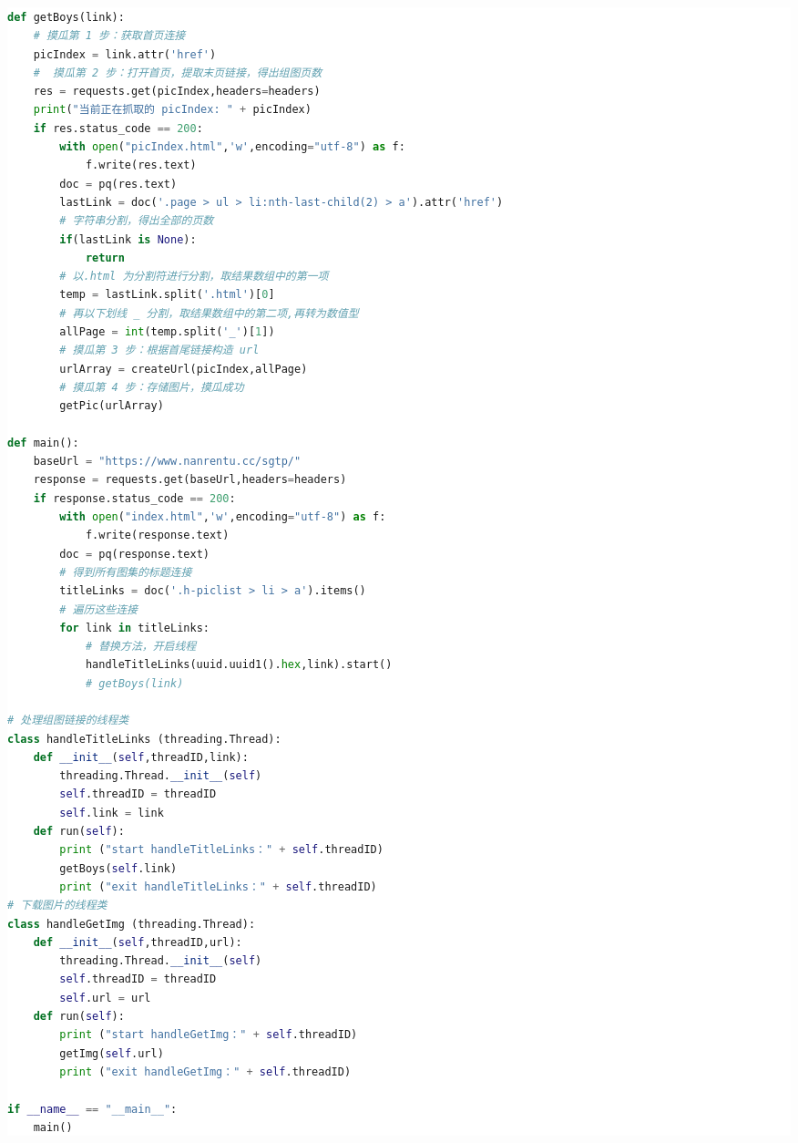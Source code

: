 ```python
def getBoys(link):
    # 摸瓜第 1 步：获取首页连接
    picIndex = link.attr('href')
    #  摸瓜第 2 步：打开首页，提取末页链接，得出组图页数
    res = requests.get(picIndex,headers=headers)
    print("当前正在抓取的 picIndex: " + picIndex)
    if res.status_code == 200:
        with open("picIndex.html",'w',encoding="utf-8") as f:
            f.write(res.text)
        doc = pq(res.text)
        lastLink = doc('.page > ul > li:nth-last-child(2) > a').attr('href')
        # 字符串分割，得出全部的页数
        if(lastLink is None):
            return
        # 以.html 为分割符进行分割，取结果数组中的第一项
        temp = lastLink.split('.html')[0]
        # 再以下划线 _ 分割，取结果数组中的第二项,再转为数值型
        allPage = int(temp.split('_')[1])
        # 摸瓜第 3 步：根据首尾链接构造 url
        urlArray = createUrl(picIndex,allPage)
        # 摸瓜第 4 步：存储图片，摸瓜成功
        getPic(urlArray)

def main():
    baseUrl = "https://www.nanrentu.cc/sgtp/"
    response = requests.get(baseUrl,headers=headers)
    if response.status_code == 200:
        with open("index.html",'w',encoding="utf-8") as f:
            f.write(response.text)
        doc = pq(response.text)
        # 得到所有图集的标题连接
        titleLinks = doc('.h-piclist > li > a').items()
        # 遍历这些连接
        for link in titleLinks:
            # 替换方法，开启线程
            handleTitleLinks(uuid.uuid1().hex,link).start()
            # getBoys(link)

# 处理组图链接的线程类
class handleTitleLinks (threading.Thread):
    def __init__(self,threadID,link):
        threading.Thread.__init__(self)
        self.threadID = threadID
        self.link = link
    def run(self):
        print ("start handleTitleLinks：" + self.threadID)
        getBoys(self.link)
        print ("exit handleTitleLinks：" + self.threadID)
# 下载图片的线程类
class handleGetImg (threading.Thread):
    def __init__(self,threadID,url):
        threading.Thread.__init__(self)
        self.threadID = threadID
        self.url = url
    def run(self):
        print ("start handleGetImg：" + self.threadID)
        getImg(self.url)
        print ("exit handleGetImg：" + self.threadID)

if __name__ == "__main__":
    main()

```